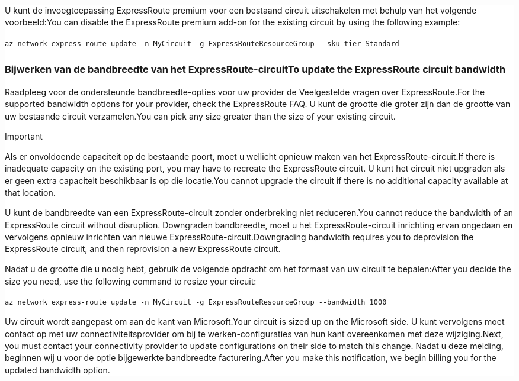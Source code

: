 <span data-ttu-id="11a82-196">U kunt de invoegtoepassing ExpressRoute premium voor een bestaand circuit uitschakelen met behulp van het volgende voorbeeld:</span><span class="sxs-lookup"><span data-stu-id="11a82-196">You can disable the ExpressRoute premium add-on for the existing circuit by using the following example:</span></span>

```azurecli
az network express-route update -n MyCircuit -g ExpressRouteResourceGroup --sku-tier Standard
```

### <a name="to-update-the-expressroute-circuit-bandwidth"></a><span data-ttu-id="11a82-197">Bijwerken van de bandbreedte van het ExpressRoute-circuit</span><span class="sxs-lookup"><span data-stu-id="11a82-197">To update the ExpressRoute circuit bandwidth</span></span>

<span data-ttu-id="11a82-198">Raadpleeg voor de ondersteunde bandbreedte-opties voor uw provider de [Veelgestelde vragen over ExpressRoute](expressroute-faqs.md).</span><span class="sxs-lookup"><span data-stu-id="11a82-198">For the supported bandwidth options for your provider, check the [ExpressRoute FAQ](expressroute-faqs.md).</span></span> <span data-ttu-id="11a82-199">U kunt de grootte die groter zijn dan de grootte van uw bestaande circuit verzamelen.</span><span class="sxs-lookup"><span data-stu-id="11a82-199">You can pick any size greater than the size of your existing circuit.</span></span>

> [!IMPORTANT]
> <span data-ttu-id="11a82-200">Als er onvoldoende capaciteit op de bestaande poort, moet u wellicht opnieuw maken van het ExpressRoute-circuit.</span><span class="sxs-lookup"><span data-stu-id="11a82-200">If there is inadequate capacity on the existing port, you may have to recreate the ExpressRoute circuit.</span></span> <span data-ttu-id="11a82-201">U kunt het circuit niet upgraden als er geen extra capaciteit beschikbaar is op die locatie.</span><span class="sxs-lookup"><span data-stu-id="11a82-201">You cannot upgrade the circuit if there is no additional capacity available at that location.</span></span>
>
> <span data-ttu-id="11a82-202">U kunt de bandbreedte van een ExpressRoute-circuit zonder onderbreking niet reduceren.</span><span class="sxs-lookup"><span data-stu-id="11a82-202">You cannot reduce the bandwidth of an ExpressRoute circuit without disruption.</span></span> <span data-ttu-id="11a82-203">Downgraden bandbreedte, moet u het ExpressRoute-circuit inrichting ervan ongedaan en vervolgens opnieuw inrichten van nieuwe ExpressRoute-circuit.</span><span class="sxs-lookup"><span data-stu-id="11a82-203">Downgrading bandwidth requires you to deprovision the ExpressRoute circuit, and then reprovision a new ExpressRoute circuit.</span></span>
>

<span data-ttu-id="11a82-204">Nadat u de grootte die u nodig hebt, gebruik de volgende opdracht om het formaat van uw circuit te bepalen:</span><span class="sxs-lookup"><span data-stu-id="11a82-204">After you decide the size you need, use the following command to resize your circuit:</span></span>

```azurecli
az network express-route update -n MyCircuit -g ExpressRouteResourceGroup --bandwidth 1000
```

<span data-ttu-id="11a82-205">Uw circuit wordt aangepast om aan de kant van Microsoft.</span><span class="sxs-lookup"><span data-stu-id="11a82-205">Your circuit is sized up on the Microsoft side.</span></span> <span data-ttu-id="11a82-206">U kunt vervolgens moet contact op met uw connectiviteitsprovider om bij te werken-configuraties van hun kant overeenkomen met deze wijziging.</span><span class="sxs-lookup"><span data-stu-id="11a82-206">Next, you must contact your connectivity provider to update configurations on their side to match this change.</span></span> <span data-ttu-id="11a82-207">Nadat u deze melding, beginnen wij u voor de optie bijgewerkte bandbreedte facturering.</span><span class="sxs-lookup"><span data-stu-id="11a82-207">After you make this notification, we begin billing you for the updated bandwidth option.</span></span>
